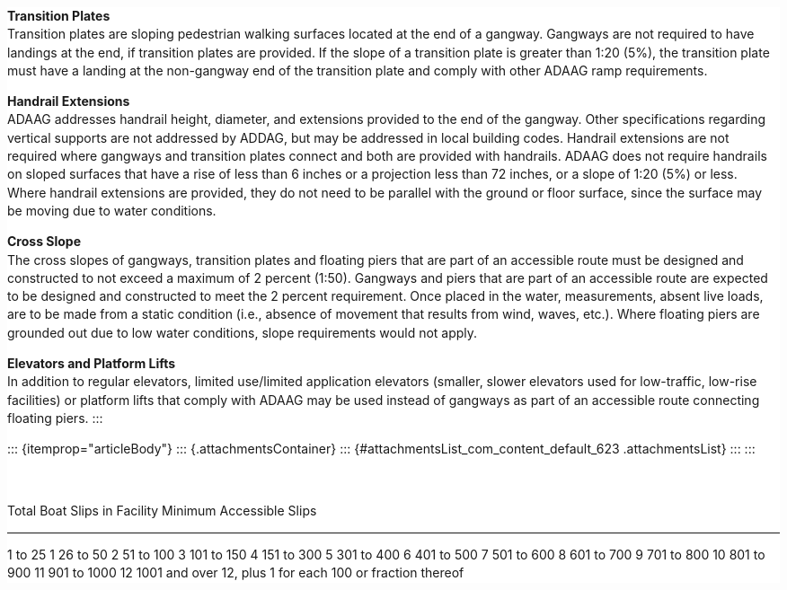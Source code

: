 **Transition Plates**\
Transition plates are sloping pedestrian walking surfaces located at the
end of a gangway. Gangways are not required to have landings at the end,
if transition plates are provided. If the slope of a transition plate is
greater than 1:20 (5%), the transition plate must have a landing at the
non-gangway end of the transition plate and comply with other ADAAG ramp
requirements.

**Handrail Extensions**\
ADAAG addresses handrail height, diameter, and extensions provided to
the end of the gangway. Other specifications regarding vertical supports
are not addressed by ADDAG, but may be addressed in local building
codes. Handrail extensions are not required where gangways and
transition plates connect and both are provided with handrails. ADAAG
does not require handrails on sloped surfaces that have a rise of less
than 6 inches or a projection less than 72 inches, or a slope of 1:20
(5%) or less. Where handrail extensions are provided, they do not need
to be parallel with the ground or floor surface, since the surface may
be moving due to water conditions.

**Cross Slope**\
The cross slopes of gangways, transition plates and floating piers that
are part of an accessible route must be designed and constructed to not
exceed a maximum of 2 percent (1:50). Gangways and piers that are part
of an accessible route are expected to be designed and constructed to
meet the 2 percent requirement. Once placed in the water, measurements,
absent live loads, are to be made from a static condition (i.e., absence
of movement that results from wind, waves, etc.). Where floating piers
are grounded out due to low water conditions, slope requirements would
not apply.

**Elevators and Platform Lifts**\
In addition to regular elevators, limited use/limited application
elevators (smaller, slower elevators used for low-traffic, low-rise
facilities) or platform lifts that comply with ADAAG may be used instead
of gangways as part of an accessible route connecting floating piers.
:::

::: {itemprop="articleBody"}
::: {.attachmentsContainer}
::: {#attachmentsList_com_content_default_623 .attachmentsList}
:::
:::

 

  Total Boat Slips in Facility             Minimum Accessible Slips
  ------------------------------ ---------------------------------------------
  1 to 25                                              1
  26 to 50                                             2
  51 to 100                                            3
  101 to 150                                           4
  151 to 300                                           5
  301 to 400                                           6
  401 to 500                                           7
  501 to 600                                           8
  601 to 700                                           9
  701 to 800                                          10
  801 to 900                                          11
  901 to 1000                                         12
  1001 and over                   12, plus 1 for each 100 or fraction thereof
